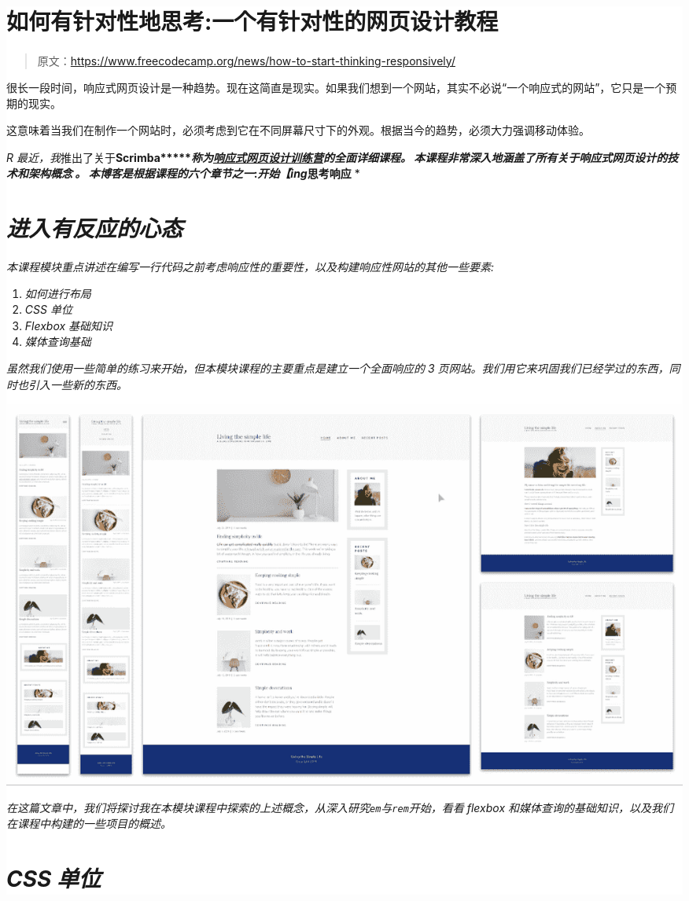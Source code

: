 # 如何有针对性地思考:一个有针对性的网页设计教程

> 原文：<https://www.freecodecamp.org/news/how-to-start-thinking-responsively/>

很长一段时间，响应式网页设计是一种趋势。现在这简直是现实。如果我们想到一个网站，其实不必说“一个响应式的网站”，它只是一个预期的现实。

这意味着当我们在制作一个网站时，必须考虑到它在不同屏幕尺寸下的外观。根据当今的趋势，必须大力强调移动体验。

*R *最近*，我*推出了关于********Scrimba*******称为[******响应式网页设计训练营******](https://scrimba.com/g/gresponsive)******的全面详细课程。****** **本课程非常深入地涵盖了所有关于响应式网页设计的技术和架构概念** ******。****** **本博客是根据**课程的六个*章节之一*:********开始*****【ing*****思考响应****** *

# *进入有反应的心态*

*本课程模块重点讲述在编写一行代码之前考虑响应性的重要性，以及构建响应性网站的其他一些要素:*

1.  *如何进行布局*
2.  *CSS 单位*
3.  *Flexbox 基础知识*
4.  *媒体查询基础*

*虽然我们使用一些简单的练习来开始，但本模块课程的主要重点是建立一个全面响应的 3 页网站。我们用它来巩固我们已经学过的东西，同时也引入一些新的东西。*

*![01](img/1f92f767c11d66ccb7594ce65f4e1376.png)*

*在这篇文章中，我们将探讨我在本模块课程中探索的上述概念，从深入研究`em`与`rem`开始，看看 flexbox 和媒体查询的基础知识，以及我们在课程中构建的一些项目的概述。*

# *CSS 单位*
